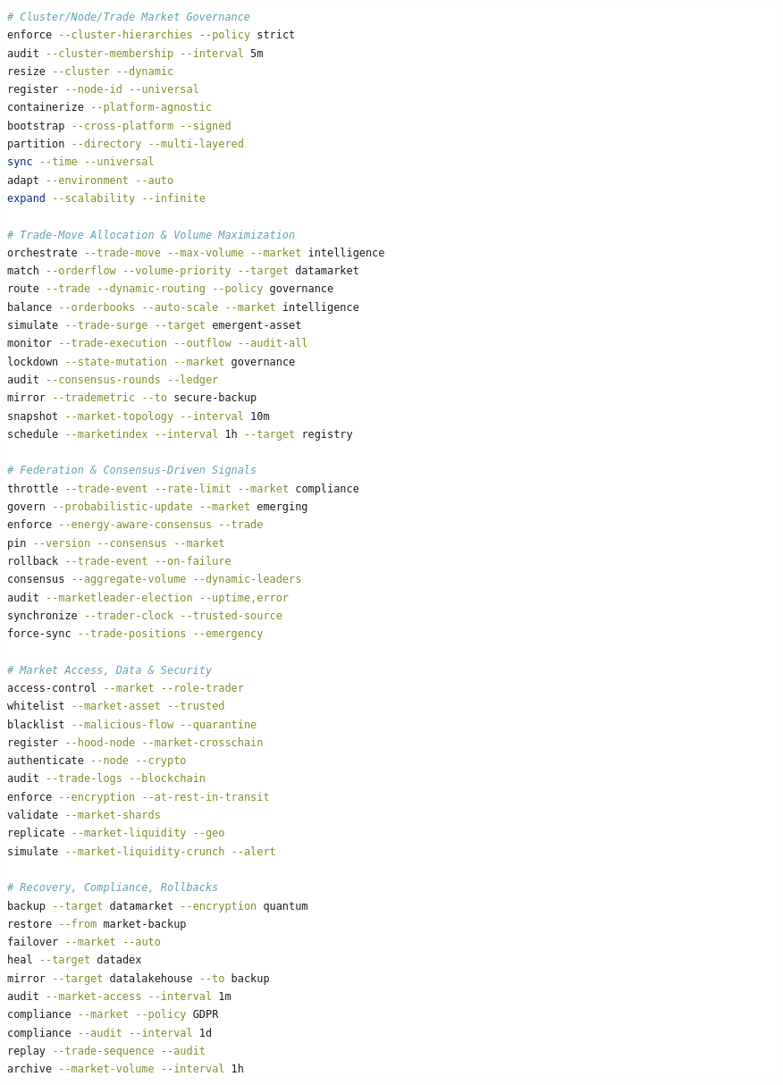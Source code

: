 ```bash
# Cluster/Node/Trade Market Governance
enforce --cluster-hierarchies --policy strict
audit --cluster-membership --interval 5m
resize --cluster --dynamic
register --node-id --universal
containerize --platform-agnostic
bootstrap --cross-platform --signed
partition --directory --multi-layered
sync --time --universal
adapt --environment --auto
expand --scalability --infinite

# Trade-Move Allocation & Volume Maximization
orchestrate --trade-move --max-volume --market intelligence
match --orderflow --volume-priority --target datamarket
route --trade --dynamic-routing --policy governance
balance --orderbooks --auto-scale --market intelligence
simulate --trade-surge --target emergent-asset
monitor --trade-execution --outflow --audit-all
lockdown --state-mutation --market governance
audit --consensus-rounds --ledger
mirror --trademetric --to secure-backup
snapshot --market-topology --interval 10m
schedule --marketindex --interval 1h --target registry

# Federation & Consensus-Driven Signals
throttle --trade-event --rate-limit --market compliance
govern --probabilistic-update --market emerging
enforce --energy-aware-consensus --trade
pin --version --consensus --market
rollback --trade-event --on-failure
consensus --aggregate-volume --dynamic-leaders
audit --marketleader-election --uptime,error
synchronize --trader-clock --trusted-source
force-sync --trade-positions --emergency

# Market Access, Data & Security
access-control --market --role-trader
whitelist --market-asset --trusted
blacklist --malicious-flow --quarantine
register --hood-node --market-crosschain
authenticate --node --crypto
audit --trade-logs --blockchain
enforce --encryption --at-rest-in-transit
validate --market-shards
replicate --market-liquidity --geo
simulate --market-liquidity-crunch --alert

# Recovery, Compliance, Rollbacks
backup --target datamarket --encryption quantum
restore --from market-backup
failover --market --auto
heal --target datadex
mirror --target datalakehouse --to backup
audit --market-access --interval 1m
compliance --market --policy GDPR
compliance --audit --interval 1d
replay --trade-sequence --audit
archive --market-volume --interval 1h
```
